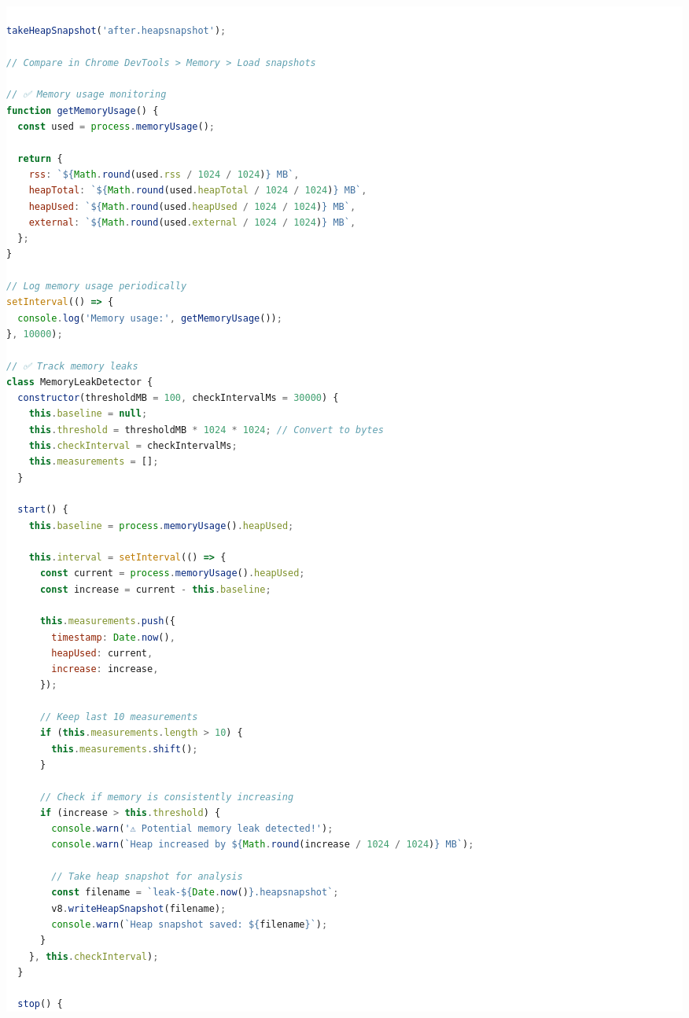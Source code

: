 ```javascript

takeHeapSnapshot('after.heapsnapshot');

// Compare in Chrome DevTools > Memory > Load snapshots

// ✅ Memory usage monitoring
function getMemoryUsage() {
  const used = process.memoryUsage();

  return {
    rss: `${Math.round(used.rss / 1024 / 1024)} MB`,
    heapTotal: `${Math.round(used.heapTotal / 1024 / 1024)} MB`,
    heapUsed: `${Math.round(used.heapUsed / 1024 / 1024)} MB`,
    external: `${Math.round(used.external / 1024 / 1024)} MB`,
  };
}

// Log memory usage periodically
setInterval(() => {
  console.log('Memory usage:', getMemoryUsage());
}, 10000);

// ✅ Track memory leaks
class MemoryLeakDetector {
  constructor(thresholdMB = 100, checkIntervalMs = 30000) {
    this.baseline = null;
    this.threshold = thresholdMB * 1024 * 1024; // Convert to bytes
    this.checkInterval = checkIntervalMs;
    this.measurements = [];
  }

  start() {
    this.baseline = process.memoryUsage().heapUsed;

    this.interval = setInterval(() => {
      const current = process.memoryUsage().heapUsed;
      const increase = current - this.baseline;

      this.measurements.push({
        timestamp: Date.now(),
        heapUsed: current,
        increase: increase,
      });

      // Keep last 10 measurements
      if (this.measurements.length > 10) {
        this.measurements.shift();
      }

      // Check if memory is consistently increasing
      if (increase > this.threshold) {
        console.warn('⚠️ Potential memory leak detected!');
        console.warn(`Heap increased by ${Math.round(increase / 1024 / 1024)} MB`);

        // Take heap snapshot for analysis
        const filename = `leak-${Date.now()}.heapsnapshot`;
        v8.writeHeapSnapshot(filename);
        console.warn(`Heap snapshot saved: ${filename}`);
      }
    }, this.checkInterval);
  }

  stop() {
```